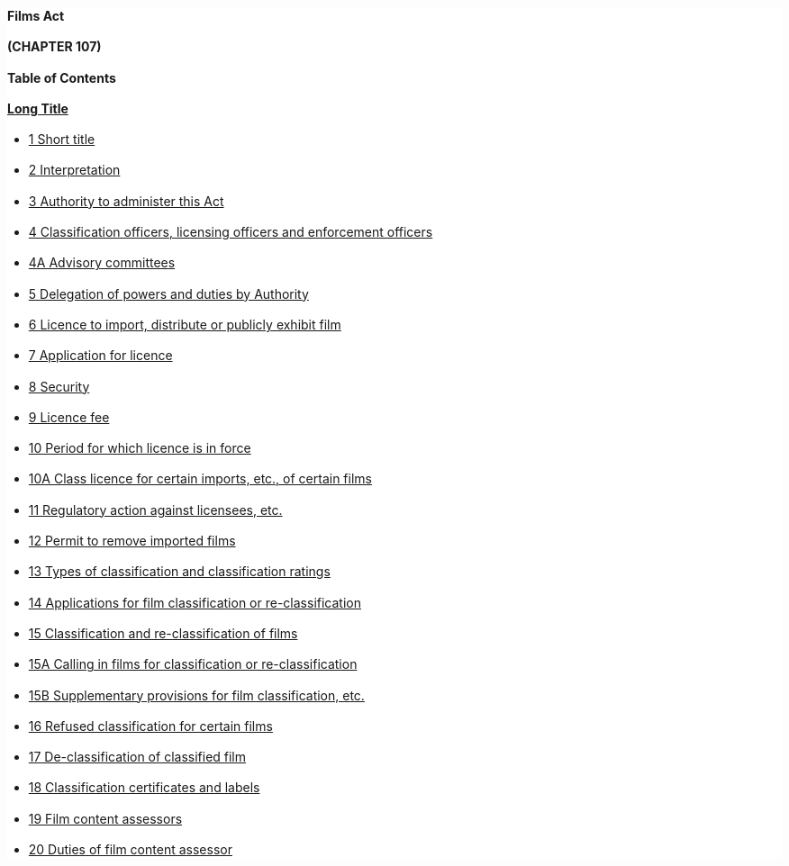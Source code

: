 **Films Act**

**(CHAPTER 107)**

**Table of Contents**

[**Long Title**](#Films-Act)

- [1 Short title](#Short-title)

- [2 Interpretation](#Interpretation)

- [3 Authority to administer this Act](#Authority-to-administer-this-Act)

- [4 Classification officers, licensing officers and enforcement officers](#Classification-officers-licensing-officers-and-enforcement-officers)

- [4A Advisory committees](#Advisory-committees)

- [5 Delegation of powers and duties by Authority](#Delegation-of-powers-and-duties-by-Authority)

- [6 Licence to import, distribute or publicly exhibit film](#Licence-to-import-distribute-or-publicly-exhibit-film)

- [7 Application for licence](#Application-for-licence)

- [8 Security](#Security)

- [9 Licence fee](#Licence-fee)

- [10 Period for which licence is in force](#Period-for-which-licence-is-in-force)

- [10A Class licence for certain imports, etc., of certain films](#Class-licence-for-certain-imports-etc-of-certain-films)

- [11 Regulatory action against licensees, etc.](#Regulatory-action-against-licensees-etc)

- [12 Permit to remove imported films](#Permit-to-remove-imported-films)

- [13 Types of classification and classification ratings](#Types-of-classification-and-classification-ratings)

- [14 Applications for film classification or re-classification](#Applications-for-film-classification-or-re-classification)

- [15 Classification and re-classification of films](#Classification-and-re-classification-of-films)

- [15A Calling in films for classification or re-classification](#Calling-in-films-for-classification-or-re-classification)

- [15B Supplementary provisions for film classification, etc.](#Supplementary-provisions-for-film-classification-etc)

- [16 Refused classification for certain films](#Refused-classification-for-certain-films)

- [17 De-classification of classified film](#De-classification-of-classified-film)

- [18 Classification certificates and labels](#Classification-certificates-and-labels)

- [19 Film content assessors](#Film-content-assessors)

- [20 Duties of film content assessor](#Duties-of-film-content-assessor)
